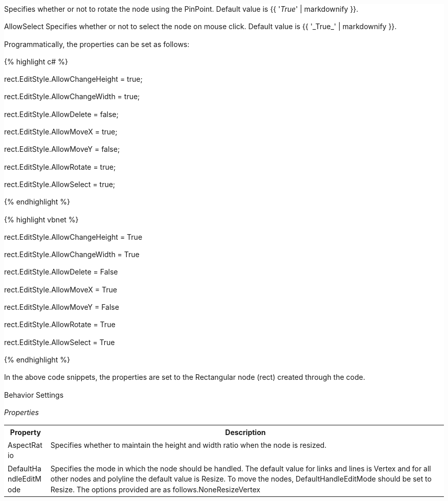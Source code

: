 Specifies whether or not to rotate the node using the PinPoint. Default value is {{ '_True_' | markdownify }}.</td></tr>
<tr>
<td>
AllowSelect</td><td>
Specifies whether or not to select the node on mouse click. Default value is {{ '_True_' | markdownify }}.</td></tr>
</table>


Programmatically, the properties can be set as follows:



{% highlight c# %}



rect.EditStyle.AllowChangeHeight = true;

rect.EditStyle.AllowChangeWidth = true;

rect.EditStyle.AllowDelete = false;

rect.EditStyle.AllowMoveX = true;

rect.EditStyle.AllowMoveY = false;

rect.EditStyle.AllowRotate = true;

rect.EditStyle.AllowSelect = true;

{% endhighlight %}

{% highlight vbnet %}



rect.EditStyle.AllowChangeHeight = True

rect.EditStyle.AllowChangeWidth = True

rect.EditStyle.AllowDelete = False

rect.EditStyle.AllowMoveX = True

rect.EditStyle.AllowMoveY = False

rect.EditStyle.AllowRotate = True

rect.EditStyle.AllowSelect = True

{% endhighlight %}

In the above code snippets, the properties are set to the Rectangular node (rect) created through the code.

Behavior Settings



_Properties_

<table>
<tr>
<th>
Property </th><th>
Description</th></tr>
<tr>
<td>
AspectRatio</td><td>
Specifies whether to maintain the height and width ratio when the node is resized.</td></tr>
<tr>
<td>
DefaultHandleEditMode</td><td>
Specifies the mode in which the node should be handled. The default value for links and lines is Vertex and for all other nodes and polyline the default value is Resize. To move the nodes, DefaultHandleEditMode should be set to Resize. The options provided are as follows.NoneResizeVertex</td></tr>